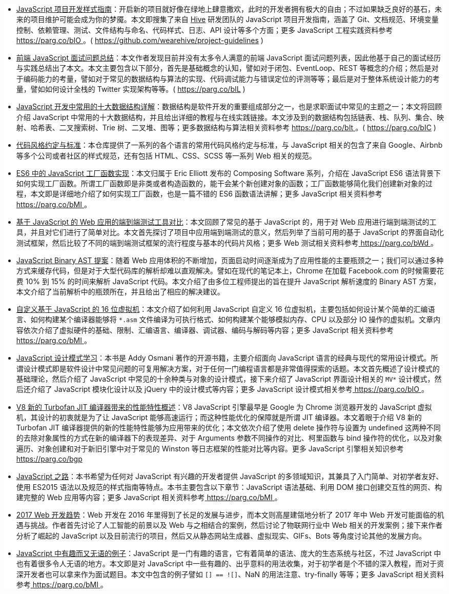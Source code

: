 - [JavaScript 项目开发样式指南](https://github.com/wearehive/project-guidelines)：开启新的项目就好像在绿地上肆意撒欢，此时的开发者拥有极大的自由；不过如果缺乏良好的基石，未来的项目维护可能会成为你的梦魇。本文即搜集了来自 [Hive](http://wearehive.co.uk/) 研发团队的 JavaScript 项目开发指南，涵盖了 Git、文档规范、环境变量控制、依赖管理、测试、文件结构与命名、代码样式、日志、API 设计等多个方面；更多 JavaScript 工程实践资料参考[ https://parg.co/bIO ](https://parg.co/bIO)。( https://github.com/wearehive/project-guidelines )

- [前端 JavaScript 面试问题总结](https://parg.co/bIL)：本文作者发现目前并没有太多令人满意的前端 JavaScript 面试问题列表，因此他基于自己的面试经历与实践总结出了本文。本文主要包含以下部分，首先是基础概念的认知，譬如对于闭包、EventLoop、REST 等概念的介绍；然后是对于编码能力的考量，譬如对于常见的数据结构与算法的实现、代码调试能力与错误定位的评测等等；最后是对于整体系统设计能力的考量，譬如如何设计全栈的 Twitter 实现架构等等。( https://parg.co/bIL )

- [JavaScript 开发中常用的十大数据结构详解](https://parg.co/bIC)：数据结构是软件开发的重要组成部分之一，也是求职面试中常见的主题之一；本文将回顾介绍 JavaScript 中常用的十大数据结构，并且给出详细的教程与在线实践链接。本文涉及到的数据结构包括链表、栈、队列、集合、映射、哈希表、二叉搜索树、Trie 树、二叉堆、图等；更多数据结构与算法相关资料参考 [ https://parg.co/bIt ](https://parg.co/bIt)。( https://parg.co/bIC )

- [代码风格约定与标准](https://github.com/Kristories/awesome-guidelines)：本仓库提供了一系列的各个语言的常用代码风格约定与标准，与 JavaScript 相关的包含了来自 Google、Airbnb 等多个公司或者社区的样式规范，还有包括 HTML、CSS、SCSS 等一系列 Web 相关的规范。

- [ES6 中的 JavaScript 工厂函数实现](https://parg.co/bay)：本文归属于 Eric Elliott 发布的 Composing Software 系列，介绍在 JavaScript ES6 语法背景下如何实现工厂函数。所谓工厂函数即是非类或者构造函数的，能干会某个新创建对象的函数；工厂函数能够简化我们创建新对象的过程，本文即是详细地介绍了如何实现工厂函数，也是一篇不错的 ES6 函数语法讲解；更多 JavaScript 相关资料参考[ https://parg.co/bMI ](https://parg.co/bMI)。

- [基于 JavaScript 的 Web 应用的端到端测试工具对比](https://mo.github.io/2017/07/20/javascript-e2e-integration-testing.html)：本文回顾了常见的基于 JavaScript 的，用于对 Web 应用进行端到端测试的工具，并且对它们进行了简单对比。本文首先探讨了项目中应用端到端测试的意义，然后列举了当前可用的基于 JavaScript 的界面自动化测试框架，然后比较了不同的端到端测试框架的流行程度与基本的代码片风格；更多 Web 测试相关资料参考[ https://parg.co/bWd ](https://parg.co/bWd)。

- [JavaScript Binary AST 提案](https://github.com/syg/ecmascript-binary-ast/)：随着 Web 应用体积的不断增加，页面启动时间逐渐成为了应用性能的主要瓶颈之一；我们可以通过多种方式来缓存代码，但是对于大型代码库的解析却难以直观解决。譬如在现代的笔记本上，Chrome 在加载 Facebook.com 的时候需要花费 10% 到 15% 的时间来解析 JavaScript 代码。本文介绍了由多位工程师提出的旨在提升 JavaScript 解析速度的 Binary AST 方案，本文介绍了当前解析中的瓶颈所在，并且给出了相应的解决建议。

- [自定义基于 JavaScript 的 16 位虚拟机](https://francisstokes.wordpress.com/2017/07/20/16-bit-vm-in-javascript/)：本文介绍了如何利用 JavaScript 自定义 16 位虚拟机，主要包括如何设计某个简单的汇编语言、如何构建某个编译器能够将 `*.asm` 文件编译为可执行格式、如何构建某个能够模拟内存、CPU 以及部分 IO 操作的虚拟机。文章内容依次介绍了虚拟硬件的基础、限制、汇编语言、编译器、调试器、编码与解码等内容；更多 JavaScript 相关资料参考[ https://parg.co/bMI ](https://parg.co/bMI)。

- [JavaScript 设计模式学习](https://parg.co/bgG)：本书是 Addy Osmani 著作的开源书籍，主要介绍面向 JavaScript 语言的经典与现代的常用设计模式。所谓设计模式即是软件设计中常见问题的可复用解决方案，对于任何一门编程语言都是非常值得探索的话题。本文首先概述了设计模式的基础理论，然后介绍了 JavaScript 中常见的十余种类与对象的设计模式，接下来介绍了 JavaScript 界面设计相关的 `MV*` 设计模式，然后还介绍了 JavaScript 模块化设计以及 jQuery 中的设计模式等内容；更多 JavaScript 设计模式相关参考[ https://parg.co/bIO ](https://parg.co/bIO)。

- [V8 新的 Turbofan JIT 编译器带来的性能特性概述](https://www.nearform.com/blog/node-js-is-getting-a-new-v8-with-turbofan/)：V8 JavaScript 引擎最早是 Google 为 Chrome 浏览器开发的 JavaScript 虚拟机，其设计的初衷就是为了让 JavaScript 能够高速运行；而这种性能优化的保障就是所谓 JIT 编译器。本文着眼于介绍 V8 新的 Turbofan JIT 编译器提供的新的性能特性能够为应用带来的优化；本文依次介绍了使用 delete 操作符与设置为 undefined 这两种不同的去除对象属性的方式在新的编译器下的表现差异、对于 Arguments 参数不同操作的对比、柯里函数与 bind 操作符的优化，以及对象遍历、对象创建和对于新旧引擎中对于常见的 Winston 等日志框架的性能对比等内容。更多 JavaScript 引擎相关知识参考[ https://parg.co/bgp ](https://parg.co/bgp)

- [JavaScript 之路](https://github.com/bpesquet/thejsway)：本书希望为任何对 JavaScript 有兴趣的开发者提供 JavaScript 的多领域知识，其兼具了入门简单、对初学者友好、使用 ES2015 语法以及规范的样式指南等特点。本书主要包含以下章节：JavaScript 语法基础、利用 DOM 接口创建交互性的网页、构建完整的 Web 应用等内容；更多 JavaScript 相关资料参考[ https://parg.co/bMI ](https://parg.co/bMI)。

- [2017 Web 开发趋势](https://hackernoon.com/web-development-trends-2017-387421cf9c23)：Web 开发在 2016 年里得到了长足的发展与进步，而本文则高屋建瓴地分析了 2017 年中 Web 开发可能面临的机遇与挑战。作者首先讨论了人工智能的前景以及 Web 与之相结合的案例，然后讨论了物联网行业中 Web 相关的开发案例；接下来作者分析了崛起的 JavaScript 以及目前流行的项目，然后又从静态网站生成器、虚拟现实、GIFs、Bots 等角度讨论其他的发展方向。

- [JavaScript 中有趣而又无语的例子](https://github.com/denysdovhan/wtfjs)：JavaScript 是一门有趣的语言，它有着简单的语法、庞大的生态系统与社区，不过 JavaScript 中也有着很多令人无语的地方。本文即是对 JavaScript 中一些有趣的、出乎意料的用法收集，对于初学者是个不错的深入教程，而对于资深开发者也可以拿来作为面试题目。本文中包含的例子譬如 `[] == ![]`、NaN 的用法注意、try-finally 等等；更多 JavaScript 相关资料参考[ https://parg.co/bMI ](https://parg.co/bMI)。
